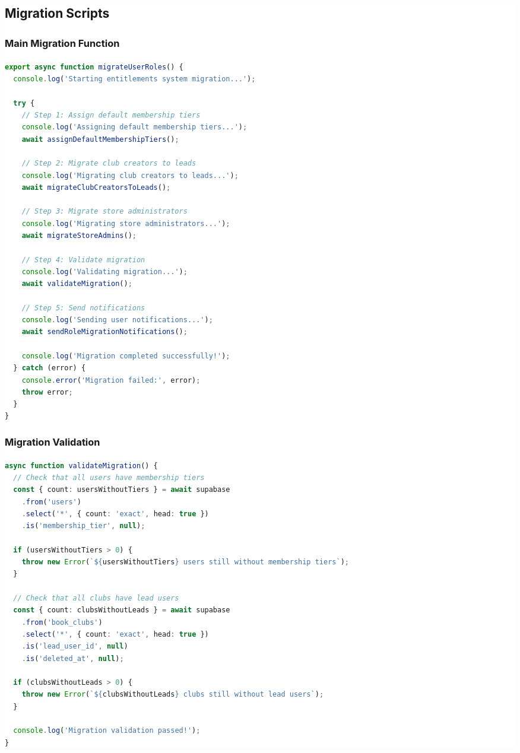 ## Migration Scripts

### Main Migration Function
```typescript
export async function migrateUserRoles() {
  console.log('Starting entitlements system migration...');
  
  try {
    // Step 1: Assign default membership tiers
    console.log('Assigning default membership tiers...');
    await assignDefaultMembershipTiers();
    
    // Step 2: Migrate club creators to leads
    console.log('Migrating club creators to leads...');
    await migrateClubCreatorsToLeads();
    
    // Step 3: Migrate store administrators
    console.log('Migrating store administrators...');
    await migrateStoreAdmins();
    
    // Step 4: Validate migration
    console.log('Validating migration...');
    await validateMigration();
    
    // Step 5: Send notifications
    console.log('Sending user notifications...');
    await sendRoleMigrationNotifications();
    
    console.log('Migration completed successfully!');
  } catch (error) {
    console.error('Migration failed:', error);
    throw error;
  }
}
```

### Migration Validation
```typescript
async function validateMigration() {
  // Check that all users have membership tiers
  const { count: usersWithoutTiers } = await supabase
    .from('users')
    .select('*', { count: 'exact', head: true })
    .is('membership_tier', null);

  if (usersWithoutTiers > 0) {
    throw new Error(`${usersWithoutTiers} users still without membership tiers`);
  }

  // Check that all clubs have lead users
  const { count: clubsWithoutLeads } = await supabase
    .from('book_clubs')
    .select('*', { count: 'exact', head: true })
    .is('lead_user_id', null)
    .is('deleted_at', null);

  if (clubsWithoutLeads > 0) {
    throw new Error(`${clubsWithoutLeads} clubs still without lead users`);
  }

  console.log('Migration validation passed!');
}
```